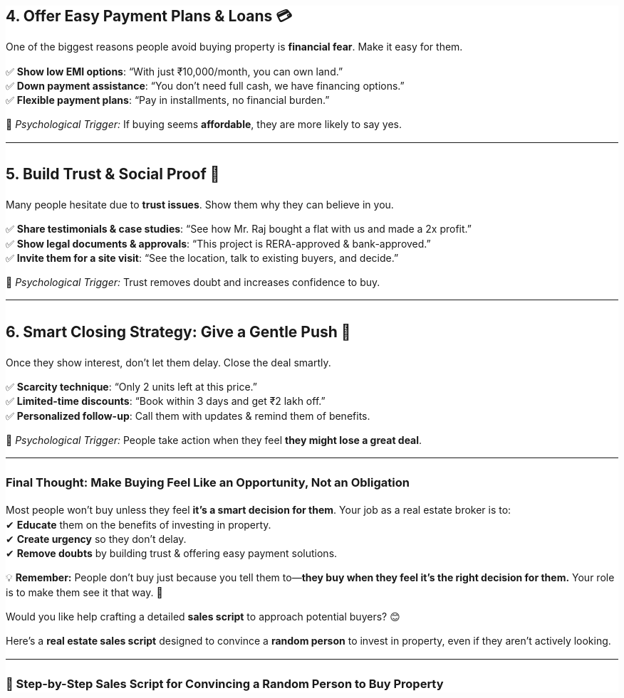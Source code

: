 ## **4. Offer Easy Payment Plans & Loans 💳**  
One of the biggest reasons people avoid buying property is **financial fear**. Make it easy for them.  

✅ **Show low EMI options**: “With just ₹10,000/month, you can own land.”  
✅ **Down payment assistance**: “You don’t need full cash, we have financing options.”  
✅ **Flexible payment plans**: “Pay in installments, no financial burden.”  

🔹 *Psychological Trigger:* If buying seems **affordable**, they are more likely to say yes.  

---

## **5. Build Trust & Social Proof 🤝**  
Many people hesitate due to **trust issues**. Show them why they can believe in you.  

✅ **Share testimonials & case studies**: “See how Mr. Raj bought a flat with us and made a 2x profit.”  
✅ **Show legal documents & approvals**: “This project is RERA-approved & bank-approved.”  
✅ **Invite them for a site visit**: “See the location, talk to existing buyers, and decide.”  

🔹 *Psychological Trigger:* Trust removes doubt and increases confidence to buy.  

---

## **6. Smart Closing Strategy: Give a Gentle Push** 🚀  
Once they show interest, don’t let them delay. Close the deal smartly.  

✅ **Scarcity technique**: “Only 2 units left at this price.”  
✅ **Limited-time discounts**: “Book within 3 days and get ₹2 lakh off.”  
✅ **Personalized follow-up**: Call them with updates & remind them of benefits.  

🔹 *Psychological Trigger:* People take action when they feel **they might lose a great deal**.  

---

### **Final Thought: Make Buying Feel Like an Opportunity, Not an Obligation**  
Most people won’t buy unless they feel **it’s a smart decision for them**. Your job as a real estate broker is to:  
✔ **Educate** them on the benefits of investing in property.  
✔ **Create urgency** so they don’t delay.  
✔ **Remove doubts** by building trust & offering easy payment solutions.  

💡 **Remember:** People don’t buy just because you tell them to—**they buy when they feel it’s the right decision for them.** Your role is to make them see it that way. 🚀  

Would you like help crafting a detailed **sales script** to approach potential buyers? 😊

Here’s a **real estate sales script** designed to convince a **random person** to invest in property, even if they aren’t actively looking.  

---

### **🎯 Step-by-Step Sales Script for Convincing a Random Person to Buy Property**  
